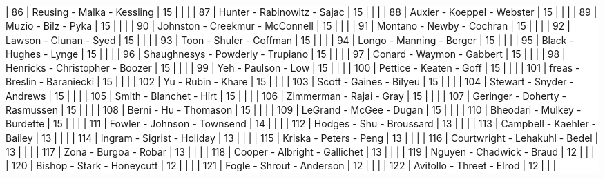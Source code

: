 | 86 | Reusing - Malka - Kessling | 15 |  |  |
| 87 | Hunter - Rabinowitz - Sajac | 15 |  |  |
| 88 | Auxier - Koeppel - Webster | 15 |  |  |
| 89 | Muzio - Bilz - Pyka | 15 |  |  |
| 90 | Johnston - Creekmur - McConnell | 15 |  |  |
| 91 | Montano - Newby - Cochran | 15 |  |  |
| 92 | Lawson - Clunan - Syed | 15 |  |  |
| 93 | Toon - Shuler - Coffman | 15 |  |  |
| 94 | Longo - Manning - Berger | 15 |  |  |
| 95 | Black - Hughes - Lynge | 15 |  |  |
| 96 | Shaughnesys - Powderly - Trupiano | 15 |  |  |
| 97 | Conard - Waymon - Gabbert | 15 |  |  |
| 98 | Henricks - Christopher - Boozer | 15 |  |  |
| 99 | Yeh - Paulson - Low | 15 |  |  |
| 100 | Pettice - Keaten - Goff | 15 |  |  |
| 101 | freas - Breslin - Baraniecki | 15 |  |  |
| 102 | Yu - Rubin - Khare | 15 |  |  |
| 103 | Scott - Gaines - Bilyeu | 15 |  |  |
| 104 | Stewart - Snyder - Andrews | 15 |  |  |
| 105 | Smith - Blanchet - Hirt | 15 |  |  |
| 106 | Zimmerman - Rajai - Gray | 15 |  |  |
| 107 | Geringer - Doherty - Rasmussen | 15 |  |  |
| 108 | Berni - Hu - Thomason | 15 |  |  |
| 109 | LeGrand - McGee - Dugan | 15 |  |  |
| 110 | Bheodari - Mulkey - Burdette | 15 |  |  |
| 111 | Fowler - Johnson - Townsend | 14 |  |  |
| 112 | Hodges - Shu - Broussard | 13 |  |  |
| 113 | Campbell - Kaehler - Bailey | 13 |  |  |
| 114 | Ingram - Sigrist - Holiday | 13 |  |  |
| 115 | Kriska - Peters - Peng | 13 |  |  |
| 116 | Courtwright - Lehakuhl - Bedel | 13 |  |  |
| 117 | Zona - Burgoa - Robar | 13 |  |  |
| 118 | Cooper - Albright - Gallichet | 13 |  |  |
| 119 | Nguyen - Chadwick - Braud | 12 |  |  |
| 120 | Bishop - Stark - Honeycutt | 12 |  |  |
| 121 | Fogle - Shrout - Anderson | 12 |  |  |
| 122 | Avitollo - Threet - Elrod | 12 |  |  |